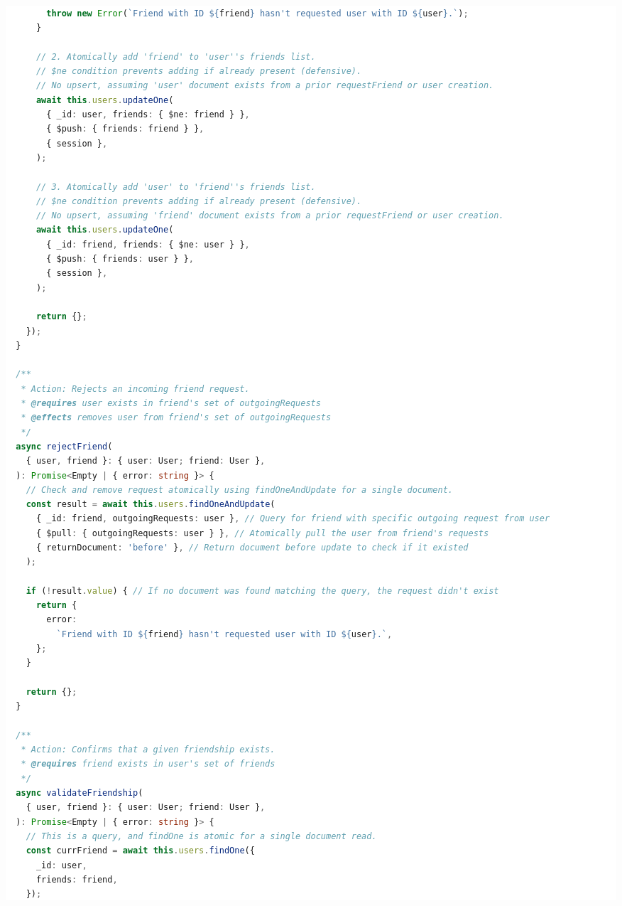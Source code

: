 ```typescript
        throw new Error(`Friend with ID ${friend} hasn't requested user with ID ${user}.`);
      }

      // 2. Atomically add 'friend' to 'user''s friends list.
      // $ne condition prevents adding if already present (defensive).
      // No upsert, assuming 'user' document exists from a prior requestFriend or user creation.
      await this.users.updateOne(
        { _id: user, friends: { $ne: friend } },
        { $push: { friends: friend } },
        { session },
      );

      // 3. Atomically add 'user' to 'friend''s friends list.
      // $ne condition prevents adding if already present (defensive).
      // No upsert, assuming 'friend' document exists from a prior requestFriend or user creation.
      await this.users.updateOne(
        { _id: friend, friends: { $ne: user } },
        { $push: { friends: user } },
        { session },
      );

      return {};
    });
  }

  /**
   * Action: Rejects an incoming friend request.
   * @requires user exists in friend's set of outgoingRequests
   * @effects removes user from friend's set of outgoingRequests
   */
  async rejectFriend(
    { user, friend }: { user: User; friend: User },
  ): Promise<Empty | { error: string }> {
    // Check and remove request atomically using findOneAndUpdate for a single document.
    const result = await this.users.findOneAndUpdate(
      { _id: friend, outgoingRequests: user }, // Query for friend with specific outgoing request from user
      { $pull: { outgoingRequests: user } }, // Atomically pull the user from friend's requests
      { returnDocument: 'before' }, // Return document before update to check if it existed
    );

    if (!result.value) { // If no document was found matching the query, the request didn't exist
      return {
        error:
          `Friend with ID ${friend} hasn't requested user with ID ${user}.`,
      };
    }

    return {};
  }

  /**
   * Action: Confirms that a given friendship exists.
   * @requires friend exists in user's set of friends
   */
  async validateFriendship(
    { user, friend }: { user: User; friend: User },
  ): Promise<Empty | { error: string }> {
    // This is a query, and findOne is atomic for a single document read.
    const currFriend = await this.users.findOne({
      _id: user,
      friends: friend,
    });
```